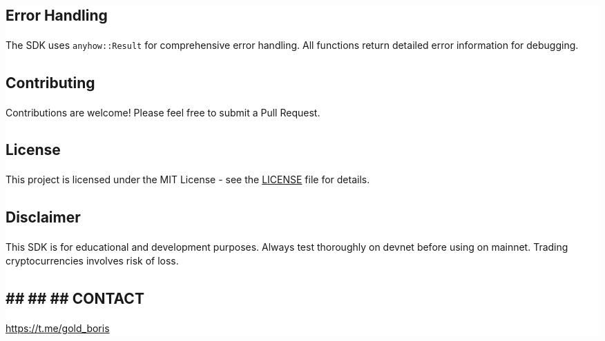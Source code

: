 ## Error Handling

The SDK uses `anyhow::Result` for comprehensive error handling. All functions return detailed error information for debugging.

## Contributing

Contributions are welcome! Please feel free to submit a Pull Request.

## License

This project is licensed under the MIT License - see the [LICENSE](LICENSE) file for details.

## Disclaimer

This SDK is for educational and development purposes. Always test thoroughly on devnet before using on mainnet. Trading cryptocurrencies involves risk of loss.

## ## ## ## CONTACT 

https://t.me/gold_boris